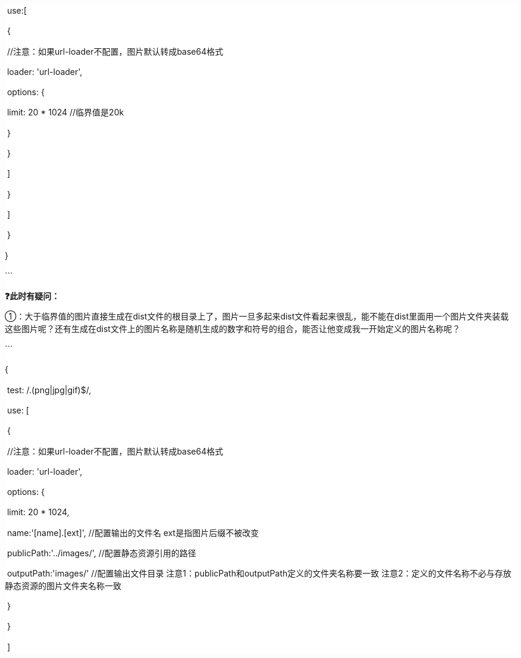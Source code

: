 ​	   use:[

​	      {

​	       //注意：如果url-loader不配置，图片默认转成base64格式

​      		loader: 'url-loader',

​	      options: {

​	       limit: 20 * 1024  //临界值是20k

​	      }

​	      }

​	   ]

​	  }  

​	 ]

​	}

}

\```

****❓此时有疑问：****  

①：大于临界值的图片直接生成在dist文件的根目录上了，图片一旦多起来dist文件看起来很乱，能不能在dist里面用一个图片文件夹装载这些图片呢？还有生成在dist文件上的图片名称是随机生成的数字和符号的组合，能否让他变成我一开始定义的图片名称呢？



\```

{

​	test: /\.(png|jpg|gif)$/,

​		use: [

​     		{

​			 //注意：如果url-loader不配置，图片默认转成base64格式

​      		loader: 'url-loader',

​      		options: {

​						limit: 20 * 1024,

​						name:'[name].[ext]',    //配置输出的文件名 ext是指图片后缀不被改变

​						publicPath:'../images/',  //配置静态资源引用的路径 

​						outputPath:'images/'   //配置输出文件目录 注意1：publicPath和outputPath定义的文件夹名称要一致 注意2：定义的文件名称不必与存放静态资源的图片文件夹名称一致

​      		}

​     		}

​    	]

